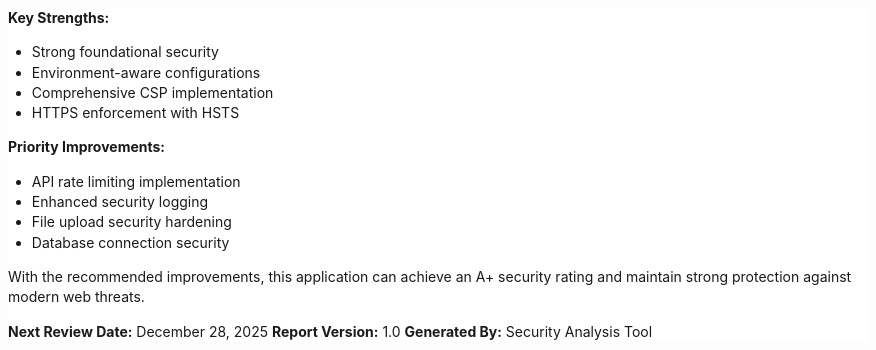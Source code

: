 **Key Strengths:**
- Strong foundational security
- Environment-aware configurations  
- Comprehensive CSP implementation
- HTTPS enforcement with HSTS

**Priority Improvements:**
- API rate limiting implementation
- Enhanced security logging
- File upload security hardening
- Database connection security

With the recommended improvements, this application can achieve an A+ security rating and maintain strong protection against modern web threats.

**Next Review Date:** December 28, 2025
**Report Version:** 1.0
**Generated By:** Security Analysis Tool
